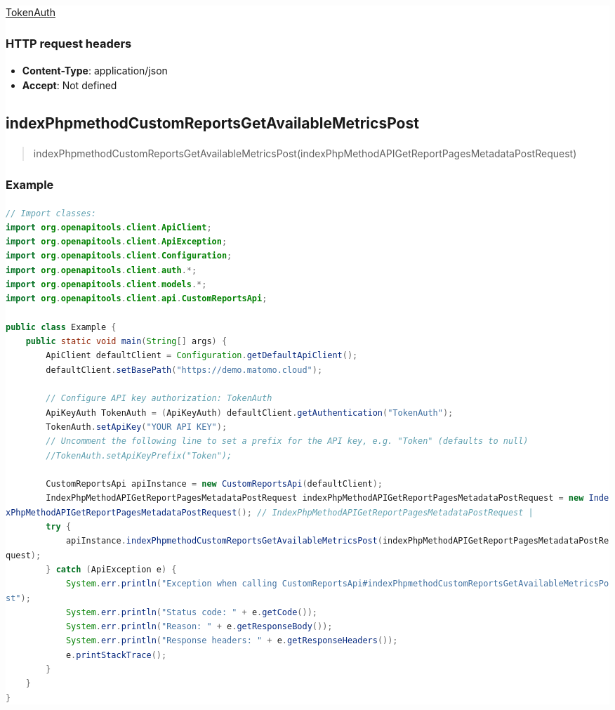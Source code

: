 [TokenAuth](../README.md#TokenAuth)

### HTTP request headers

- **Content-Type**: application/json
- **Accept**: Not defined



## indexPhpmethodCustomReportsGetAvailableMetricsPost

> indexPhpmethodCustomReportsGetAvailableMetricsPost(indexPhpMethodAPIGetReportPagesMetadataPostRequest)



### Example

```java
// Import classes:
import org.openapitools.client.ApiClient;
import org.openapitools.client.ApiException;
import org.openapitools.client.Configuration;
import org.openapitools.client.auth.*;
import org.openapitools.client.models.*;
import org.openapitools.client.api.CustomReportsApi;

public class Example {
    public static void main(String[] args) {
        ApiClient defaultClient = Configuration.getDefaultApiClient();
        defaultClient.setBasePath("https://demo.matomo.cloud");
        
        // Configure API key authorization: TokenAuth
        ApiKeyAuth TokenAuth = (ApiKeyAuth) defaultClient.getAuthentication("TokenAuth");
        TokenAuth.setApiKey("YOUR API KEY");
        // Uncomment the following line to set a prefix for the API key, e.g. "Token" (defaults to null)
        //TokenAuth.setApiKeyPrefix("Token");

        CustomReportsApi apiInstance = new CustomReportsApi(defaultClient);
        IndexPhpMethodAPIGetReportPagesMetadataPostRequest indexPhpMethodAPIGetReportPagesMetadataPostRequest = new IndexPhpMethodAPIGetReportPagesMetadataPostRequest(); // IndexPhpMethodAPIGetReportPagesMetadataPostRequest | 
        try {
            apiInstance.indexPhpmethodCustomReportsGetAvailableMetricsPost(indexPhpMethodAPIGetReportPagesMetadataPostRequest);
        } catch (ApiException e) {
            System.err.println("Exception when calling CustomReportsApi#indexPhpmethodCustomReportsGetAvailableMetricsPost");
            System.err.println("Status code: " + e.getCode());
            System.err.println("Reason: " + e.getResponseBody());
            System.err.println("Response headers: " + e.getResponseHeaders());
            e.printStackTrace();
        }
    }
}
```
